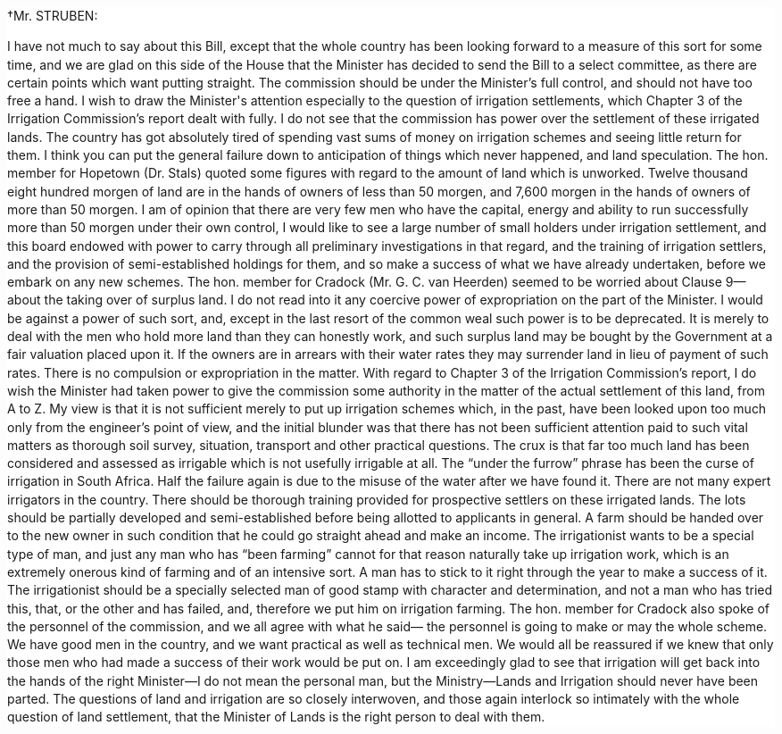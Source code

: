 <speech by="#struben">

<from>&#x2020;Mr. <person refersTo="hansard_za">STRUBEN</person>:</from>

<p>I have not much to say about this Bill, except that the whole country has been looking forward to a measure of this sort for some time, and we are glad on this side of the House that the Minister has decided to send the Bill to a select committee, as there are certain points which want putting straight. The commission should be under the Minister&#x2019;s full control, and should not have too free a hand. I wish to draw the Minister's attention especially to the question of irrigation settlements, which Chapter 3 of the Irrigation Commission&#x2019;s report dealt with fully. I do not see that the commission has power over the settlement of these irrigated lands. The country has got absolutely tired of spending vast sums of money on irrigation schemes and seeing little return for them. I think you can put the general failure down to anticipation of things which never happened, and land speculation. The hon. member for Hopetown (Dr. Stals) quoted some figures with regard to the amount of land which is unworked. Twelve thousand eight hundred morgen of land are in the hands of owners of less than 50 morgen, and 7,600 morgen in the hands of owners of more than 50 morgen. I am of opinion that there are very few men who have the capital, energy and ability to run successfully more than 50 morgen under their own control, I would like to see a large number of small holders under irrigation settlement, and this board endowed with power to carry through all preliminary investigations in that regard, and the training of irrigation settlers, and the provision of semi-established holdings for them, and so make a success of what we have already undertaken, before we embark on any new schemes. The hon. member for Cradock (Mr. G. C. van Heerden) seemed to be worried about Clause 9&#x2014;about the taking over of surplus land. I do not read into it any coercive power of expropriation on the part of the Minister. I would be against a power of such sort, and, except in the last resort of the common weal such power is to be deprecated. It is merely to deal with the men <span class="col_2203-2204" refersTo="page_0054"/>who hold more land than they can honestly work, and such surplus land may be bought by the Government at a fair valuation placed upon it. If the owners are in arrears with their water rates they may surrender land in lieu of payment of such rates. There is no compulsion or expropriation in the matter. With regard to Chapter 3 of the Irrigation Commission&#x2019;s report, I do wish the Minister had taken power to give the commission some authority in the matter of the actual settlement of this land, from A to Z. My view is that it is not sufficient merely to put up irrigation schemes which, in the past, have been looked upon too much only from the engineer&#x2019;s point of view, and the initial blunder was that there has not been sufficient attention paid to such vital matters as thorough soil survey, situation, transport and other practical questions. The crux is that far too much land has been considered and assessed as irrigable which is not usefully irrigable at all. The &#x201C;under the furrow&#x201D; phrase has been the curse of irrigation in South Africa. Half the failure again is due to the misuse of the water after we have found it. There are not many expert irrigators in the country. There should be thorough training provided for prospective settlers on these irrigated lands. The lots should be partially developed and semi-established before being allotted to applicants in general. A farm should be handed over to the new owner in such condition that he could go straight ahead and make an income. The irrigationist wants to be a special type of man, and just any man who has &#x201C;been farming&#x201D; cannot for that reason naturally take up irrigation work, which is an extremely onerous kind of farming and of an intensive sort. A man has to stick to it right through the year to make a success of it. The irrigationist should be a specially selected man of good stamp with character and determination, and not a man who has tried this, that, or the other and has failed, and, therefore we put him on irrigation farming. The hon. member for Cradock also spoke of the personnel of the commission, and we all agree with what he said&#x2014; the personnel is going to make or may the whole scheme. We have good men in the country, and we want practical as well as technical men. We would all be reassured if we knew that only those men who had made a success of their work would be put on. I am exceedingly glad to see that irrigation will get back into the hands of the right Minister&#x2014;I do not mean the personal man, but the Ministry&#x2014;Lands and Irrigation should never have been parted. The questions of land and irrigation are so closely interwoven, and those again interlock so intimately with the whole question of land settlement, that the Minister of Lands is the right person to deal with them.</p>
